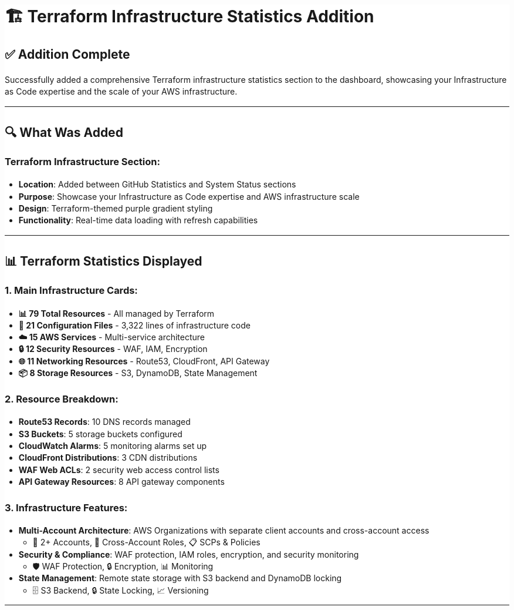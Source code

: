 # 🏗️ Terraform Infrastructure Statistics Addition

## ✅ **Addition Complete**

Successfully added a comprehensive Terraform infrastructure statistics section to the dashboard, showcasing your Infrastructure as Code expertise and the scale of your AWS infrastructure.

---

## 🔍 **What Was Added**

### **Terraform Infrastructure Section:**
- **Location**: Added between GitHub Statistics and System Status sections
- **Purpose**: Showcase your Infrastructure as Code expertise and AWS infrastructure scale
- **Design**: Terraform-themed purple gradient styling
- **Functionality**: Real-time data loading with refresh capabilities

---

## 📊 **Terraform Statistics Displayed**

### **1. Main Infrastructure Cards:**
- **📊 79 Total Resources** - All managed by Terraform
- **📁 21 Configuration Files** - 3,322 lines of infrastructure code
- **☁️ 15 AWS Services** - Multi-service architecture
- **🔒 12 Security Resources** - WAF, IAM, Encryption
- **🌐 11 Networking Resources** - Route53, CloudFront, API Gateway
- **📦 8 Storage Resources** - S3, DynamoDB, State Management

### **2. Resource Breakdown:**
- **Route53 Records**: 10 DNS records managed
- **S3 Buckets**: 5 storage buckets configured
- **CloudWatch Alarms**: 5 monitoring alarms set up
- **CloudFront Distributions**: 3 CDN distributions
- **WAF Web ACLs**: 2 security web access control lists
- **API Gateway Resources**: 8 API gateway components

### **3. Infrastructure Features:**
- **Multi-Account Architecture**: AWS Organizations with separate client accounts and cross-account access
  - 🏢 2+ Accounts, 🔐 Cross-Account Roles, 📋 SCPs & Policies
- **Security & Compliance**: WAF protection, IAM roles, encryption, and security monitoring
  - 🛡️ WAF Protection, 🔒 Encryption, 📊 Monitoring
- **State Management**: Remote state storage with S3 backend and DynamoDB locking
  - 🗄️ S3 Backend, 🔒 State Locking, 📈 Versioning

---
